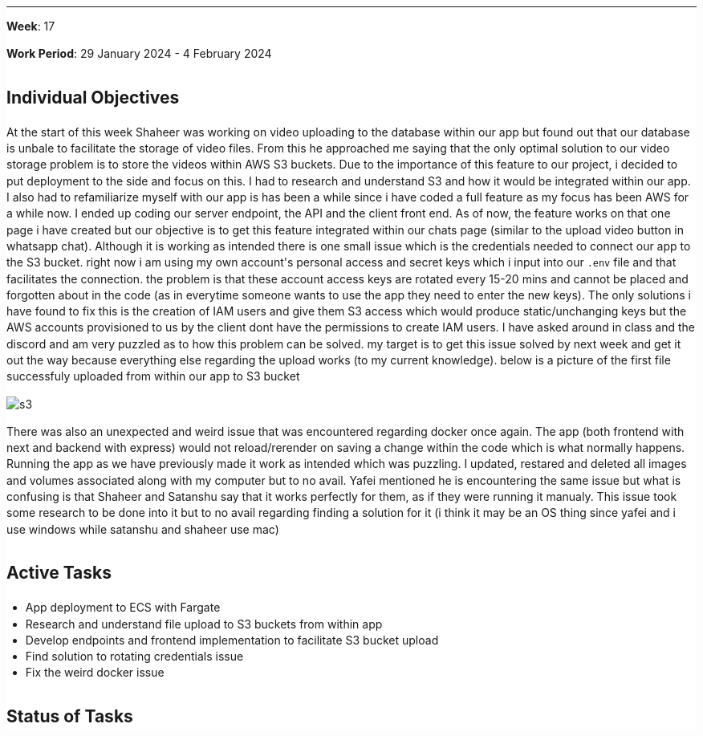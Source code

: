 ---------------------------

**Week**: 17

**Work Period**: 29 January 2024 - 4 February 2024

## Individual Objectives

At the start of this week Shaheer was working on video uploading to the database within our app but found out that our database is unbale to facilitate the storage of video files. From this he approached me saying that the only optimal solution to our video storage problem is to store the videos within AWS S3 buckets. Due to the importance of this feature to our project, i decided to put deployment to the side and focus on this. I had to research and understand S3 and how it would be integrated within our app. I also had to refamiliarize myself with our app is has been a while since i have coded a full feature as my focus has been AWS for a while now. I ended up coding our server endpoint, the API and the client front end. As of now, the feature works on that one page i have created but our objective is to get this feature integrated within our chats page (similar to the upload video button in whatsapp chat). Although it is working as intended there is one small issue which is the credentials needed to connect our app to the S3 bucket. right now i am using my own account's personal access and secret keys which i input into our `.env` file and that facilitates the connection. the problem is that these account access keys are rotated every 15-20 mins and cannot be placed and forgotten about in the code (as in everytime someone wants to use the app they need to enter the new keys). The only solutions i have found to fix this is the creation of IAM users and give them S3 access which would produce static/unchanging keys but the AWS accounts provisioned to us by the client dont have the permissions to create IAM users. I have asked around in class and the discord and am very puzzled as to how this problem can be solved. my target is to get this issue solved by next week and get it out the way because everything else regarding the upload works (to my current knowledge). below is a picture of the first file successfuly uploaded from within our app to S3 bucket

![s3](https://github.com/COSC-499-W2023/year-long-project-team-10/assets/77289951/9f8f6b2d-59fc-4dd2-8df8-d6e843f250fb)


There was also an unexpected and weird issue that was encountered regarding docker once again. The app (both frontend with next and backend with express) would not reload/rerender on saving a change within the code which is what normally happens. Running the app as we have previously made it work as intended which was puzzling. I updated, restared and deleted all images and volumes associated along with my computer but to no avail. Yafei mentioned he is encountering the same issue but what is confusing is that Shaheer and Satanshu say that it works perfectly for them, as if they were running it manualy. This issue took some research to be done into it but to no avail regarding finding a solution for it (i think it may be an OS thing since yafei and i use windows while satanshu and shaheer use mac)




## Active Tasks

- App deployment to ECS with Fargate
- Research and understand file upload to S3 buckets from within app
- Develop endpoints and frontend implementation to facilitate S3 bucket upload
- Find solution to rotating credentials issue
- Fix the weird docker issue
   
## Status of Tasks
